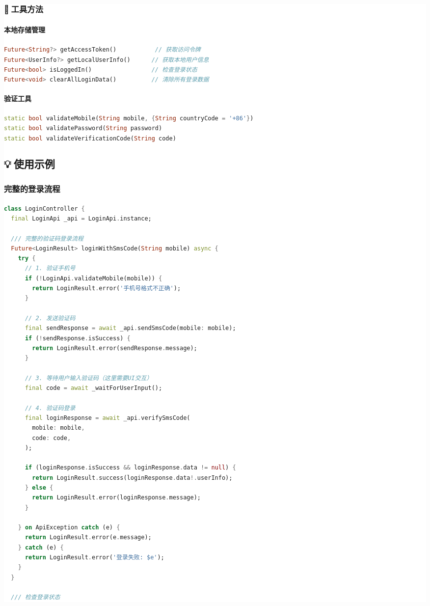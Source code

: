 ### 🔧 工具方法

#### 本地存储管理

```dart
Future<String?> getAccessToken()           // 获取访问令牌
Future<UserInfo?> getLocalUserInfo()      // 获取本地用户信息
Future<bool> isLoggedIn()                 // 检查登录状态
Future<void> clearAllLoginData()          // 清除所有登录数据
```

#### 验证工具

```dart
static bool validateMobile(String mobile, {String countryCode = '+86'})
static bool validatePassword(String password)
static bool validateVerificationCode(String code)
```

## 💡 使用示例

### 完整的登录流程

```dart
class LoginController {
  final LoginApi _api = LoginApi.instance;
  
  /// 完整的验证码登录流程
  Future<LoginResult> loginWithSmsCode(String mobile) async {
    try {
      // 1. 验证手机号
      if (!LoginApi.validateMobile(mobile)) {
        return LoginResult.error('手机号格式不正确');
      }
      
      // 2. 发送验证码
      final sendResponse = await _api.sendSmsCode(mobile: mobile);
      if (!sendResponse.isSuccess) {
        return LoginResult.error(sendResponse.message);
      }
      
      // 3. 等待用户输入验证码（这里需要UI交互）
      final code = await _waitForUserInput();
      
      // 4. 验证码登录
      final loginResponse = await _api.verifySmsCode(
        mobile: mobile,
        code: code,
      );
      
      if (loginResponse.isSuccess && loginResponse.data != null) {
        return LoginResult.success(loginResponse.data!.userInfo);
      } else {
        return LoginResult.error(loginResponse.message);
      }
      
    } on ApiException catch (e) {
      return LoginResult.error(e.message);
    } catch (e) {
      return LoginResult.error('登录失败: $e');
    }
  }
  
  /// 检查登录状态
```